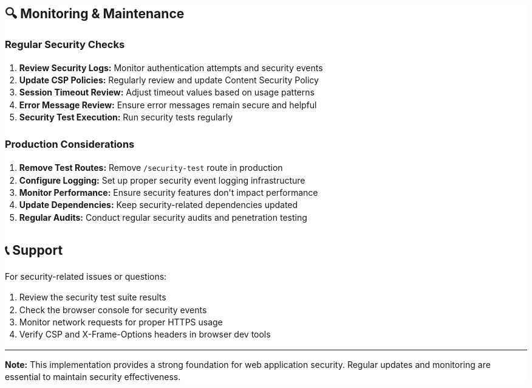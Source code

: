 ## 🔍 Monitoring & Maintenance

### Regular Security Checks

1. **Review Security Logs:** Monitor authentication attempts and security events
2. **Update CSP Policies:** Regularly review and update Content Security Policy
3. **Session Timeout Review:** Adjust timeout values based on usage patterns
4. **Error Message Review:** Ensure error messages remain secure and helpful
5. **Security Test Execution:** Run security tests regularly

### Production Considerations

1. **Remove Test Routes:** Remove `/security-test` route in production
2. **Configure Logging:** Set up proper security event logging infrastructure
3. **Monitor Performance:** Ensure security features don't impact performance
4. **Update Dependencies:** Keep security-related dependencies updated
5. **Regular Audits:** Conduct regular security audits and penetration testing

## 📞 Support

For security-related issues or questions:
1. Review the security test suite results
2. Check the browser console for security events
3. Monitor network requests for proper HTTPS usage
4. Verify CSP and X-Frame-Options headers in browser dev tools

---

**Note:** This implementation provides a strong foundation for web application security. Regular updates and monitoring are essential to maintain security effectiveness.
